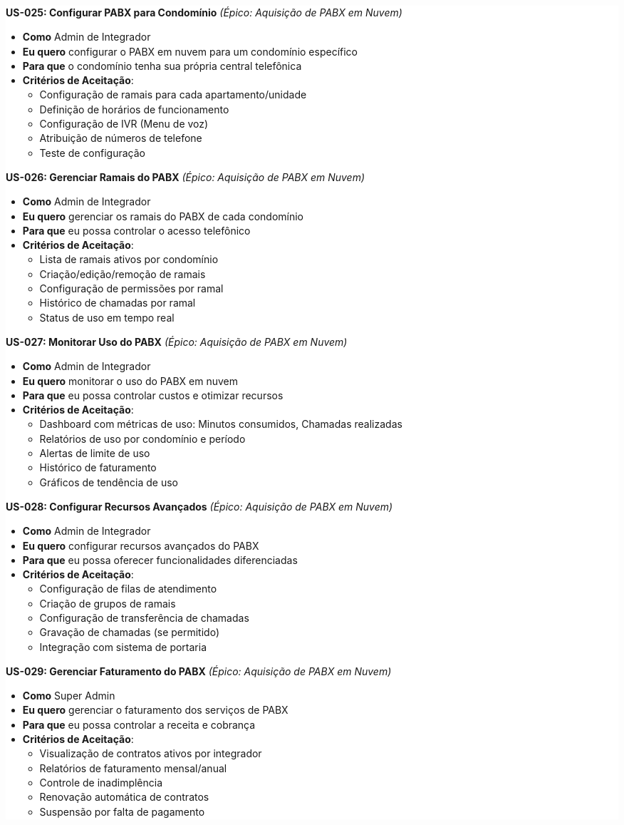 **US-025: Configurar PABX para Condomínio** *(Épico: Aquisição de PABX em Nuvem)*
- **Como** Admin de Integrador
- **Eu quero** configurar o PABX em nuvem para um condomínio específico
- **Para que** o condomínio tenha sua própria central telefônica
- **Critérios de Aceitação**:
  - Configuração de ramais para cada apartamento/unidade
  - Definição de horários de funcionamento
  - Configuração de IVR (Menu de voz)
  - Atribuição de números de telefone
  - Teste de configuração

**US-026: Gerenciar Ramais do PABX** *(Épico: Aquisição de PABX em Nuvem)*
- **Como** Admin de Integrador
- **Eu quero** gerenciar os ramais do PABX de cada condomínio
- **Para que** eu possa controlar o acesso telefônico
- **Critérios de Aceitação**:
  - Lista de ramais ativos por condomínio
  - Criação/edição/remoção de ramais
  - Configuração de permissões por ramal
  - Histórico de chamadas por ramal
  - Status de uso em tempo real

**US-027: Monitorar Uso do PABX** *(Épico: Aquisição de PABX em Nuvem)*
- **Como** Admin de Integrador
- **Eu quero** monitorar o uso do PABX em nuvem
- **Para que** eu possa controlar custos e otimizar recursos
- **Critérios de Aceitação**:
  - Dashboard com métricas de uso: Minutos consumidos, Chamadas realizadas
  - Relatórios de uso por condomínio e período
  - Alertas de limite de uso
  - Histórico de faturamento
  - Gráficos de tendência de uso

**US-028: Configurar Recursos Avançados** *(Épico: Aquisição de PABX em Nuvem)*
- **Como** Admin de Integrador
- **Eu quero** configurar recursos avançados do PABX
- **Para que** eu possa oferecer funcionalidades diferenciadas
- **Critérios de Aceitação**:
  - Configuração de filas de atendimento
  - Criação de grupos de ramais
  - Configuração de transferência de chamadas
  - Gravação de chamadas (se permitido)
  - Integração com sistema de portaria

**US-029: Gerenciar Faturamento do PABX** *(Épico: Aquisição de PABX em Nuvem)*
- **Como** Super Admin
- **Eu quero** gerenciar o faturamento dos serviços de PABX
- **Para que** eu possa controlar a receita e cobrança
- **Critérios de Aceitação**:
  - Visualização de contratos ativos por integrador
  - Relatórios de faturamento mensal/anual
  - Controle de inadimplência
  - Renovação automática de contratos
  - Suspensão por falta de pagamento
